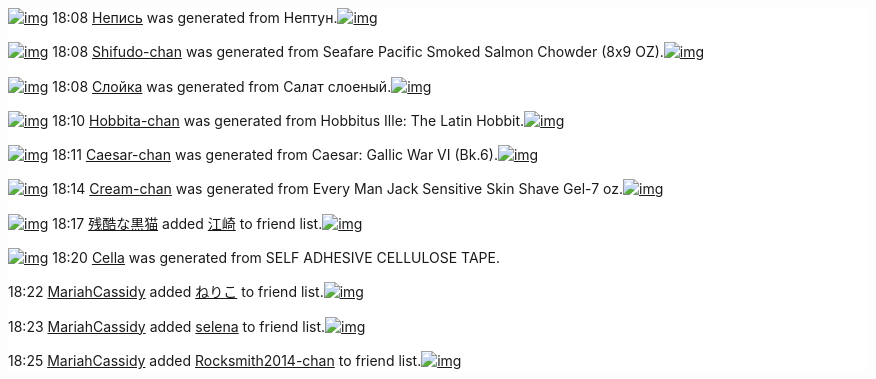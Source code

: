 [![img](http://www.deviantsart.com/kpequv.png)](http://www.barcodekanojo.com/kanojo/3162735/%D0%9D%D0%B5%D0%BF%D0%B8%D1%81%D1%8C) 18:08 [Непись](http://www.barcodekanojo.com/kanojo/3162735/%D0%9D%D0%B5%D0%BF%D0%B8%D1%81%D1%8C) was generated from Нептун.[![img](http://www.deviantsart.com/1im3v72.jpeg)](http://www.barcodekanojo.com/product_images/barcode/5960737/1413968837/%D0%9D%D0%B5%D0%BF%D1%82%D1%83%D0%BD.jpg)

[![img](http://www.deviantsart.com/v4gget.png)](http://www.barcodekanojo.com/kanojo/3162736/Shifudo-chan) 18:08 [Shifudo-chan](http://www.barcodekanojo.com/kanojo/3162736/Shifudo-chan) was generated from Seafare Pacific Smoked Salmon Chowder (8x9 OZ).[![img](http://www.deviantsart.com/3nmh4of.jpeg)](http://www.barcodekanojo.com/product_images/barcode/5960738/1413968902/Seafare%20Pacific%20Smoked%20Salmon%20Chowder%20%288x9%20OZ%29.jpg)

[![img](http://www.deviantsart.com/3tr1kkn.png)](http://www.barcodekanojo.com/kanojo/3162737/%D0%A1%D0%BB%D0%BE%D0%B9%D0%BA%D0%B0) 18:08 [Слойка](http://www.barcodekanojo.com/kanojo/3162737/%D0%A1%D0%BB%D0%BE%D0%B9%D0%BA%D0%B0) was generated from Салат слоеный.[![img](http://www.deviantsart.com/mvihle.jpeg)](http://www.barcodekanojo.com/product_images/barcode/5960739/1413968935/%D0%A1%D0%B0%D0%BB%D0%B0%D1%82%20%D1%81%D0%BB%D0%BE%D0%B5%D0%BD%D1%8B%D0%B9.jpg)

[![img](http://www.deviantsart.com/2fufqo0.png)](http://www.barcodekanojo.com/kanojo/3162738/Hobbita-chan) 18:10 [Hobbita-chan](http://www.barcodekanojo.com/kanojo/3162738/Hobbita-chan) was generated from Hobbitus Ille: The Latin Hobbit.[![img](http://www.deviantsart.com/jg7037.jpeg)](http://www.barcodekanojo.com/product_images/barcode/5960740/1413968983/Hobbitus%20Ille%3A%20The%20Latin%20Hobbit.jpg)

[![img](http://www.deviantsart.com/1u1ch00.png)](http://www.barcodekanojo.com/kanojo/3162739/Caesar-chan) 18:11 [Caesar-chan](http://www.barcodekanojo.com/kanojo/3162739/Caesar-chan) was generated from Caesar: Gallic War VI (Bk.6).[![img](http://www.deviantsart.com/3fotmoh.jpeg)](http://www.barcodekanojo.com/product_images/barcode/5960741/1413969033/50x50xCaesar,P3A,P20Gallic,P20War,P20VI,P20,P28Bk.6,P29.jpg,qw=88,ah=88.pagespeed.ic.LuyfwtsDuU.jpg)

[![img](http://www.deviantsart.com/q547td.png)](http://www.barcodekanojo.com/kanojo/3162740/Cream-chan) 18:14 [Cream-chan](http://www.barcodekanojo.com/kanojo/3162740/Cream-chan) was generated from Every Man Jack Sensitive Skin Shave Gel-7 oz.[![img](http://www.deviantsart.com/2cs1nsh.jpeg)](http://www.barcodekanojo.com/product_images/barcode/5960742/1413969225/Every%20Man%20Jack%20Sensitive%20Skin%20Shave%20Gel-7%20oz.jpg)

[![img](http://www.deviantsart.com/1soi716.jpeg)](http://www.barcodekanojo.com/user/315707/%E6%AE%8B%E9%85%B7%E3%81%AA%E9%BB%92%E7%8C%AB) 18:17 [残酷な黒猫](http://www.barcodekanojo.com/user/315707/%E6%AE%8B%E9%85%B7%E3%81%AA%E9%BB%92%E7%8C%AB) added [江崎](http://www.barcodekanojo.com/kanojo/2895026/%E6%B1%9F%E5%B4%8E) to friend list.[![img](http://www.deviantsart.com/1tleser.png)](http://www.barcodekanojo.com/kanojo/2895026/%E6%B1%9F%E5%B4%8E)

[![img](http://www.deviantsart.com/vdbjlr.png)](http://www.barcodekanojo.com/kanojo/3162741/Cella) 18:20 [Cella](http://www.barcodekanojo.com/kanojo/3162741/Cella) was generated from SELF ADHESIVE CELLULOSE TAPE.

18:22 [MariahCassidy](http://www.barcodekanojo.com/user/492630/MariahCassidy) added [ねりこ](http://www.barcodekanojo.com/kanojo/76320/%E3%81%AD%E3%82%8A%E3%81%93) to friend list.[![img](http://www.deviantsart.com/7ilth7.png)](http://www.barcodekanojo.com/kanojo/76320/%E3%81%AD%E3%82%8A%E3%81%93)

18:23 [MariahCassidy](http://www.barcodekanojo.com/user/492630/MariahCassidy) added [selena](http://www.barcodekanojo.com/kanojo/1605261/selena) to friend list.[![img](http://www.deviantsart.com/3af2mpq.png)](http://www.barcodekanojo.com/kanojo/1605261/selena)

18:25 [MariahCassidy](http://www.barcodekanojo.com/user/492630/MariahCassidy) added [Rocksmith2014-chan](http://www.barcodekanojo.com/kanojo/2669449/Rocksmith2014-chan) to friend list.[![img](http://www.deviantsart.com/1l0io09.png)](http://www.barcodekanojo.com/kanojo/2669449/Rocksmith2014-chan)
